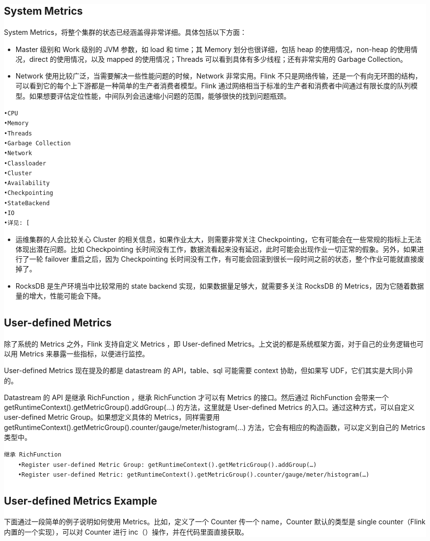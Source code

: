 ## System Metrics

System Metrics，将整个集群的状态已经涵盖得非常详细。具体包括以下方面：

- Master 级别和 Work 级别的 JVM 参数，如 load 和 time；其 Memory 划分也很详细，包括 heap 的使用情况，non-heap 的使用情况，direct 的使用情况，以及 mapped 的使用情况；Threads 可以看到具体有多少线程；还有非常实用的 Garbage Collection。

- Network 使用比较广泛，当需要解决一些性能问题的时候，Network 非常实用。Flink 不只是网络传输，还是一个有向无环图的结构，可以看到它的每个上下游都是一种简单的生产者消费者模型。Flink 通过网络相当于标准的生产者和消费者中间通过有限长度的队列模型。如果想要评估定位性能，中间队列会迅速缩小问题的范围，能够很快的找到问题瓶颈。

```shell
•CPU
•Memory
•Threads
•Garbage Collection
•Network
•Classloader
•Cluster
•Availability
•Checkpointing
•StateBackend
•IO
•详见: [
```

- 运维集群的人会比较关心 Cluster 的相关信息，如果作业太大，则需要非常关注 Checkpointing，它有可能会在一些常规的指标上无法体现出潜在问题。比如 Checkpointing 长时间没有工作，数据流看起来没有延迟，此时可能会出现作业一切正常的假象。另外，如果进行了一轮 failover 重启之后，因为 Checkpointing 长时间没有工作，有可能会回滚到很长一段时间之前的状态，整个作业可能就直接废掉了。

- RocksDB 是生产环境当中比较常用的 state backend 实现，如果数据量足够大，就需要多关注 RocksDB 的 Metrics，因为它随着数据量的增大，性能可能会下降。

## User-defined Metrics

除了系统的 Metrics 之外，Flink 支持自定义 Metrics ，即 User-defined Metrics。上文说的都是系统框架方面，对于自己的业务逻辑也可以用 Metrics 来暴露一些指标，以便进行监控。

User-defined Metrics 现在提及的都是 datastream 的 API，table、sql 可能需要 context 协助，但如果写 UDF，它们其实是大同小异的。

Datastream 的 API 是继承 RichFunction ，继承 RichFunction 才可以有 Metrics 的接口。然后通过 RichFunction 会带来一个 getRuntimeContext().getMetricGroup().addGroup(…) 的方法，这里就是 User-defined Metrics 的入口。通过这种方式，可以自定义 user-defined Metric Group。如果想定义具体的 Metrics，同样需要用getRuntimeContext().getMetricGroup().counter/gauge/meter/histogram(…) 方法，它会有相应的构造函数，可以定义到自己的 Metrics 类型中。

```shell
继承 RichFunction
    •Register user-defined Metric Group: getRuntimeContext().getMetricGroup().addGroup(…)
    •Register user-defined Metric: getRuntimeContext().getMetricGroup().counter/gauge/meter/histogram(…)
```

## User-defined Metrics Example

下面通过一段简单的例子说明如何使用 Metrics。比如，定义了一个 Counter 传一个 name，Counter 默认的类型是 single counter（Flink 内置的一个实现），可以对 Counter 进行 inc（）操作，并在代码里面直接获取。
